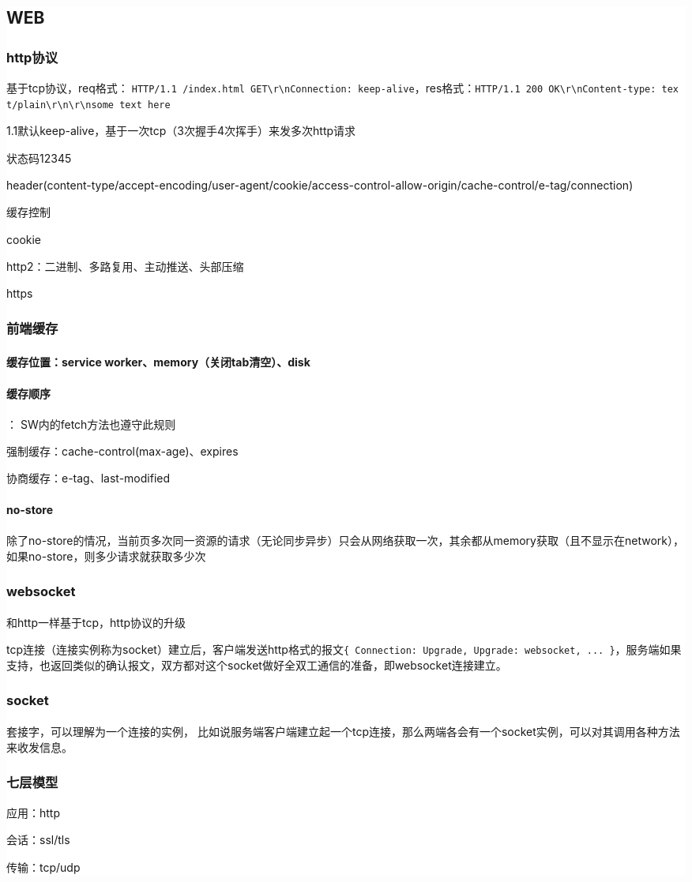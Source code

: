 ## WEB

### http协议

基于tcp协议，req格式： `HTTP/1.1 /index.html GET\r\nConnection: keep-alive`，res格式：`HTTP/1.1 200 OK\r\nContent-type: text/plain\r\n\r\nsome text here`

1.1默认keep-alive，基于一次tcp（3次握手4次挥手）来发多次http请求

状态码12345

header(content-type/accept-encoding/user-agent/cookie/access-control-allow-origin/cache-control/e-tag/connection)

缓存控制

cookie

http2：二进制、多路复用、主动推送、头部压缩

https

### 前端缓存

#### 缓存位置：service worker、memory（关闭tab清空）、disk

#### 缓存顺序
：
SW内的fetch方法也遵守此规则

强制缓存：cache-control(max-age)、expires

协商缓存：e-tag、last-modified

#### no-store

除了no-store的情况，当前页多次同一资源的请求（无论同步异步）只会从网络获取一次，其余都从memory获取（且不显示在network），如果no-store，则多少请求就获取多少次

### websocket

和http一样基于tcp，http协议的升级

tcp连接（连接实例称为socket）建立后，客户端发送http格式的报文`{ Connection: Upgrade, Upgrade: websocket, ... }`，服务端如果支持，也返回类似的确认报文，双方都对这个socket做好全双工通信的准备，即websocket连接建立。

### socket

套接字，可以理解为一个连接的实例，
比如说服务端客户端建立起一个tcp连接，那么两端各会有一个socket实例，可以对其调用各种方法来收发信息。

### 七层模型

应用：http

会话：ssl/tls

传输：tcp/udp

